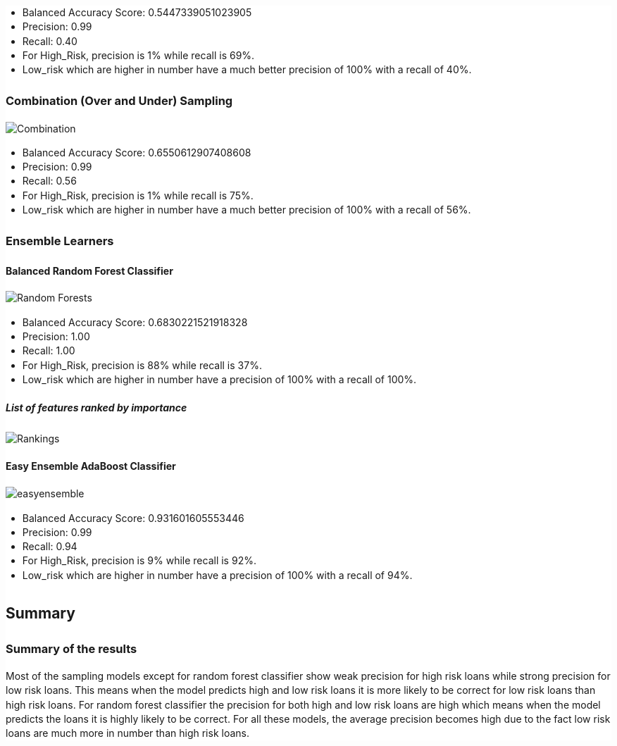 - Balanced Accuracy Score: 0.5447339051023905
- Precision: 0.99
- Recall: 0.40
- For High_Risk, precision is 1% while recall is 69%.
- Low_risk which are higher in number have a much better precision of 100% with a recall of 40%.

### Combination (Over and Under) Sampling

<img width="1091" alt="Combination" src="https://user-images.githubusercontent.com/87828174/147393887-d89188d7-e425-4899-a4bb-7c01de32f8f5.png">

- Balanced Accuracy Score: 0.6550612907408608
- Precision: 0.99
- Recall: 0.56
- For High_Risk, precision is 1% while recall is 75%.
- Low_risk which are higher in number have a much better precision of 100% with a recall of 56%.

### Ensemble Learners
#### Balanced Random Forest Classifier

<img width="994" alt="Random Forests" src="https://user-images.githubusercontent.com/87828174/147393989-7386a805-f6fc-47a3-bf1e-3851e7172268.png">

- Balanced Accuracy Score: 0.6830221521918328
- Precision: 1.00
- Recall: 1.00
- For High_Risk, precision is 88% while recall is 37%.
- Low_risk which are higher in number have a precision of 100% with a recall of 100%.

##### List of features ranked by importance

<img width="534" alt="Rankings" src="https://user-images.githubusercontent.com/87828174/147394027-0ddbc1d6-5050-471e-9dd0-3abfb6aaf7a4.png">

#### Easy Ensemble AdaBoost Classifier

<img width="1055" alt="easyensemble" src="https://user-images.githubusercontent.com/87828174/147394038-34200aac-6ad7-4f4e-9931-6482c7ebafe4.png">

- Balanced Accuracy Score: 0.931601605553446
- Precision: 0.99
- Recall: 0.94
- For High_Risk, precision is 9% while recall is 92%.
- Low_risk which are higher in number have a precision of 100% with a recall of 94%.

## Summary
### Summary of the results
Most of the sampling models except for random forest classifier show weak precision for high risk loans while strong precision for low risk loans. This means when the model predicts high and low risk loans it is more likely to be correct for low risk loans than high risk loans. For random forest classifier the precision for both high and low risk loans are high which means when the model predicts the loans it is highly likely to be correct. For all these models, the average precision becomes high due to the fact low risk loans are much more in number than high risk loans. 
